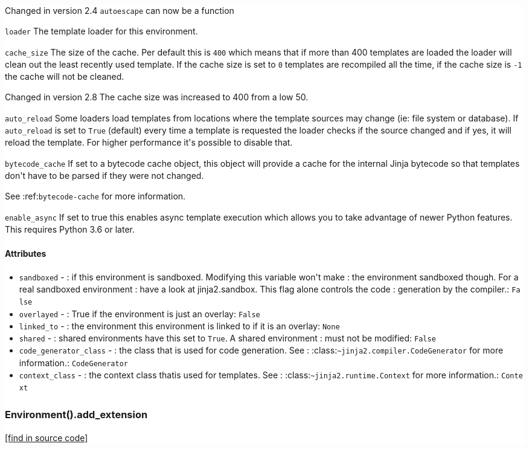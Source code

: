 Changed in version 2.4
   `autoescape` can now be a function

`loader`
    The template loader for this environment.

`cache_size`
    The size of the cache.  Per default this is ``400`` which means
    that if more than 400 templates are loaded the loader will clean
    out the least recently used template.  If the cache size is set to
    ``0`` templates are recompiled all the time, if the cache size is
    ``-1`` the cache will not be cleaned.

Changed in version 2.8
   The cache size was increased to 400 from a low 50.

`auto_reload`
    Some loaders load templates from locations where the template
    sources may change (ie: file system or database).  If
    ``auto_reload`` is set to ``True`` (default) every time a template is
    requested the loader checks if the source changed and if yes, it
    will reload the template.  For higher performance it's possible to
    disable that.

`bytecode_cache`
    If set to a bytecode cache object, this object will provide a
    cache for the internal Jinja bytecode so that templates don't
    have to be parsed if they were not changed.

See :ref:`bytecode-cache` for more information.

`enable_async`
    If set to true this enables async template execution which allows
    you to take advantage of newer Python features.  This requires
    Python 3.6 or later.

#### Attributes

- `sandboxed` - : if this environment is sandboxed.  Modifying this variable won't make
  : the environment sandboxed though.  For a real sandboxed environment
  : have a look at jinja2.sandbox.  This flag alone controls the code
  : generation by the compiler.: `False`
- `overlayed` - : True if the environment is just an overlay: `False`
- `linked_to` - : the environment this environment is linked to if it is an overlay: `None`
- `shared` - : shared environments have this set to `True`.  A shared environment
  : must not be modified: `False`
- `code_generator_class` - : the class that is used for code generation.  See
  : :class:`~jinja2.compiler.CodeGenerator` for more information.: `CodeGenerator`
- `context_class` - : the context class thatis used for templates.  See
  : :class:`~jinja2.runtime.Context` for more information.: `Context`

### Environment().add_extension

[[find in source code]](..\..\..\..\..\env\Lib\site-packages\jinja2\environment.py#L369)
